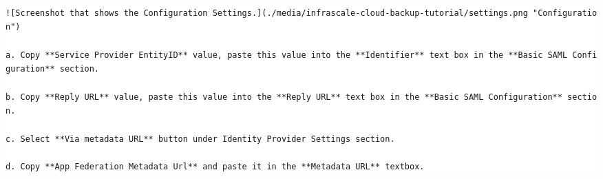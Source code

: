     ![Screenshot that shows the Configuration Settings.](./media/infrascale-cloud-backup-tutorial/settings.png "Configuration")

    a. Copy **Service Provider EntityID** value, paste this value into the **Identifier** text box in the **Basic SAML Configuration** section.

    b. Copy **Reply URL** value, paste this value into the **Reply URL** text box in the **Basic SAML Configuration** section.

    c. Select **Via metadata URL** button under Identity Provider Settings section.

    d. Copy **App Federation Metadata Url** and paste it in the **Metadata URL** textbox.

